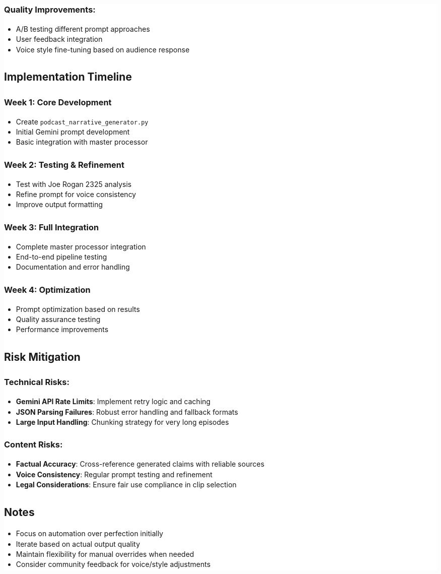 ### Quality Improvements:
- A/B testing different prompt approaches
- User feedback integration
- Voice style fine-tuning based on audience response

## Implementation Timeline

### Week 1: Core Development
- Create `podcast_narrative_generator.py`
- Initial Gemini prompt development
- Basic integration with master processor

### Week 2: Testing & Refinement  
- Test with Joe Rogan 2325 analysis
- Refine prompt for voice consistency
- Improve output formatting

### Week 3: Full Integration
- Complete master processor integration
- End-to-end pipeline testing
- Documentation and error handling

### Week 4: Optimization
- Prompt optimization based on results
- Quality assurance testing
- Performance improvements

## Risk Mitigation

### Technical Risks:
- **Gemini API Rate Limits**: Implement retry logic and caching
- **JSON Parsing Failures**: Robust error handling and fallback formats
- **Large Input Handling**: Chunking strategy for very long episodes

### Content Risks:
- **Factual Accuracy**: Cross-reference generated claims with reliable sources
- **Voice Consistency**: Regular prompt testing and refinement
- **Legal Considerations**: Ensure fair use compliance in clip selection

## Notes
- Focus on automation over perfection initially
- Iterate based on actual output quality
- Maintain flexibility for manual overrides when needed
- Consider community feedback for voice/style adjustments
